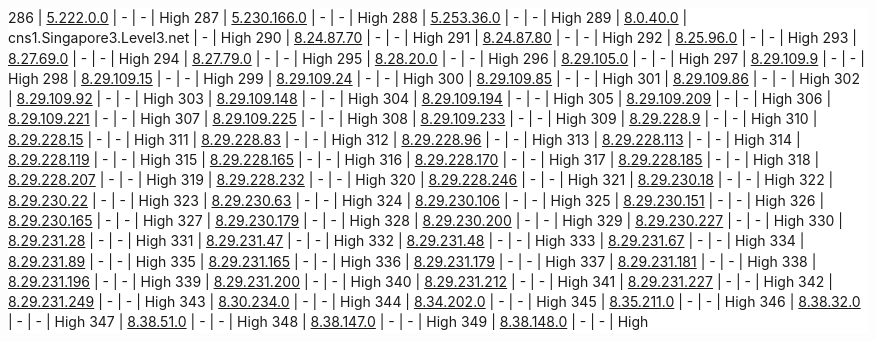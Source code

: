 286 | [5.222.0.0](https://vuldb.com/?ip.5.222.0.0) | - | - | High
287 | [5.230.166.0](https://vuldb.com/?ip.5.230.166.0) | - | - | High
288 | [5.253.36.0](https://vuldb.com/?ip.5.253.36.0) | - | - | High
289 | [8.0.40.0](https://vuldb.com/?ip.8.0.40.0) | cns1.Singapore3.Level3.net | - | High
290 | [8.24.87.70](https://vuldb.com/?ip.8.24.87.70) | - | - | High
291 | [8.24.87.80](https://vuldb.com/?ip.8.24.87.80) | - | - | High
292 | [8.25.96.0](https://vuldb.com/?ip.8.25.96.0) | - | - | High
293 | [8.27.69.0](https://vuldb.com/?ip.8.27.69.0) | - | - | High
294 | [8.27.79.0](https://vuldb.com/?ip.8.27.79.0) | - | - | High
295 | [8.28.20.0](https://vuldb.com/?ip.8.28.20.0) | - | - | High
296 | [8.29.105.0](https://vuldb.com/?ip.8.29.105.0) | - | - | High
297 | [8.29.109.9](https://vuldb.com/?ip.8.29.109.9) | - | - | High
298 | [8.29.109.15](https://vuldb.com/?ip.8.29.109.15) | - | - | High
299 | [8.29.109.24](https://vuldb.com/?ip.8.29.109.24) | - | - | High
300 | [8.29.109.85](https://vuldb.com/?ip.8.29.109.85) | - | - | High
301 | [8.29.109.86](https://vuldb.com/?ip.8.29.109.86) | - | - | High
302 | [8.29.109.92](https://vuldb.com/?ip.8.29.109.92) | - | - | High
303 | [8.29.109.148](https://vuldb.com/?ip.8.29.109.148) | - | - | High
304 | [8.29.109.194](https://vuldb.com/?ip.8.29.109.194) | - | - | High
305 | [8.29.109.209](https://vuldb.com/?ip.8.29.109.209) | - | - | High
306 | [8.29.109.221](https://vuldb.com/?ip.8.29.109.221) | - | - | High
307 | [8.29.109.225](https://vuldb.com/?ip.8.29.109.225) | - | - | High
308 | [8.29.109.233](https://vuldb.com/?ip.8.29.109.233) | - | - | High
309 | [8.29.228.9](https://vuldb.com/?ip.8.29.228.9) | - | - | High
310 | [8.29.228.15](https://vuldb.com/?ip.8.29.228.15) | - | - | High
311 | [8.29.228.83](https://vuldb.com/?ip.8.29.228.83) | - | - | High
312 | [8.29.228.96](https://vuldb.com/?ip.8.29.228.96) | - | - | High
313 | [8.29.228.113](https://vuldb.com/?ip.8.29.228.113) | - | - | High
314 | [8.29.228.119](https://vuldb.com/?ip.8.29.228.119) | - | - | High
315 | [8.29.228.165](https://vuldb.com/?ip.8.29.228.165) | - | - | High
316 | [8.29.228.170](https://vuldb.com/?ip.8.29.228.170) | - | - | High
317 | [8.29.228.185](https://vuldb.com/?ip.8.29.228.185) | - | - | High
318 | [8.29.228.207](https://vuldb.com/?ip.8.29.228.207) | - | - | High
319 | [8.29.228.232](https://vuldb.com/?ip.8.29.228.232) | - | - | High
320 | [8.29.228.246](https://vuldb.com/?ip.8.29.228.246) | - | - | High
321 | [8.29.230.18](https://vuldb.com/?ip.8.29.230.18) | - | - | High
322 | [8.29.230.22](https://vuldb.com/?ip.8.29.230.22) | - | - | High
323 | [8.29.230.63](https://vuldb.com/?ip.8.29.230.63) | - | - | High
324 | [8.29.230.106](https://vuldb.com/?ip.8.29.230.106) | - | - | High
325 | [8.29.230.151](https://vuldb.com/?ip.8.29.230.151) | - | - | High
326 | [8.29.230.165](https://vuldb.com/?ip.8.29.230.165) | - | - | High
327 | [8.29.230.179](https://vuldb.com/?ip.8.29.230.179) | - | - | High
328 | [8.29.230.200](https://vuldb.com/?ip.8.29.230.200) | - | - | High
329 | [8.29.230.227](https://vuldb.com/?ip.8.29.230.227) | - | - | High
330 | [8.29.231.28](https://vuldb.com/?ip.8.29.231.28) | - | - | High
331 | [8.29.231.47](https://vuldb.com/?ip.8.29.231.47) | - | - | High
332 | [8.29.231.48](https://vuldb.com/?ip.8.29.231.48) | - | - | High
333 | [8.29.231.67](https://vuldb.com/?ip.8.29.231.67) | - | - | High
334 | [8.29.231.89](https://vuldb.com/?ip.8.29.231.89) | - | - | High
335 | [8.29.231.165](https://vuldb.com/?ip.8.29.231.165) | - | - | High
336 | [8.29.231.179](https://vuldb.com/?ip.8.29.231.179) | - | - | High
337 | [8.29.231.181](https://vuldb.com/?ip.8.29.231.181) | - | - | High
338 | [8.29.231.196](https://vuldb.com/?ip.8.29.231.196) | - | - | High
339 | [8.29.231.200](https://vuldb.com/?ip.8.29.231.200) | - | - | High
340 | [8.29.231.212](https://vuldb.com/?ip.8.29.231.212) | - | - | High
341 | [8.29.231.227](https://vuldb.com/?ip.8.29.231.227) | - | - | High
342 | [8.29.231.249](https://vuldb.com/?ip.8.29.231.249) | - | - | High
343 | [8.30.234.0](https://vuldb.com/?ip.8.30.234.0) | - | - | High
344 | [8.34.202.0](https://vuldb.com/?ip.8.34.202.0) | - | - | High
345 | [8.35.211.0](https://vuldb.com/?ip.8.35.211.0) | - | - | High
346 | [8.38.32.0](https://vuldb.com/?ip.8.38.32.0) | - | - | High
347 | [8.38.51.0](https://vuldb.com/?ip.8.38.51.0) | - | - | High
348 | [8.38.147.0](https://vuldb.com/?ip.8.38.147.0) | - | - | High
349 | [8.38.148.0](https://vuldb.com/?ip.8.38.148.0) | - | - | High